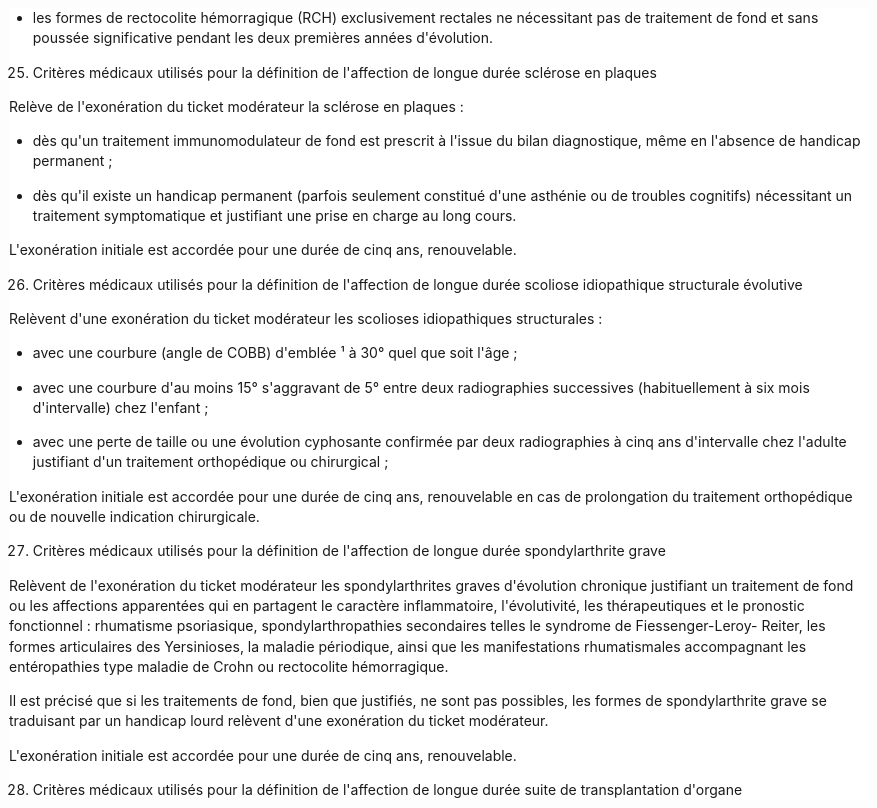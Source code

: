 - les formes de rectocolite hémorragique (RCH) exclusivement rectales ne nécessitant pas de traitement de fond et sans
poussée significative pendant les deux premières années d'évolution. 

25. Critères médicaux utilisés pour la définition de l'affection de longue durée sclérose en plaques 

Relève de l'exonération du ticket modérateur la sclérose en plaques : 

- dès qu'un traitement immunomodulateur de fond est prescrit à l'issue du bilan diagnostique, même en l'absence de handicap
permanent ; 

- dès qu'il existe un handicap permanent (parfois seulement constitué d'une asthénie ou de troubles cognitifs) nécessitant un
traitement symptomatique et justifiant une prise en charge au long cours.

L'exonération initiale est accordée pour une durée de cinq ans, renouvelable. 

26. Critères médicaux utilisés pour la définition de l'affection de longue durée scoliose idiopathique structurale évolutive 

Relèvent d'une exonération du ticket modérateur les scolioses idiopathiques structurales : 

- avec une courbure (angle de COBB) d'emblée ¹ à 30° quel que soit l'âge ; 

- avec une courbure d'au moins 15° s'aggravant de 5° entre deux radiographies successives (habituellement à six mois
d'intervalle) chez l'enfant ; 

- avec une perte de taille ou une évolution cyphosante confirmée par deux radiographies à cinq ans d'intervalle chez l'adulte
justifiant d'un traitement orthopédique ou chirurgical ; 

L'exonération initiale est accordée pour une durée de cinq ans, renouvelable en cas de prolongation du traitement
orthopédique ou de nouvelle indication chirurgicale. 

27. Critères médicaux utilisés pour la définition de l'affection de longue durée spondylarthrite grave 

Relèvent de l'exonération du ticket modérateur les spondylarthrites graves d'évolution chronique justifiant un traitement de
fond ou les affections apparentées qui en partagent le caractère inflammatoire, l'évolutivité, les thérapeutiques et le
pronostic fonctionnel : rhumatisme psoriasique, spondylarthropathies secondaires telles le syndrome de Fiessenger-Leroy-
Reiter, les formes articulaires des Yersinioses, la maladie périodique, ainsi que les manifestations rhumatismales
accompagnant les entéropathies type maladie de Crohn ou rectocolite hémorragique. 

Il est précisé que si les traitements de fond, bien que justifiés, ne sont pas possibles, les formes de spondylarthrite grave
se traduisant par un handicap lourd relèvent d'une exonération du ticket modérateur.

L'exonération initiale est accordée pour une durée de cinq ans, renouvelable. 

28. Critères médicaux utilisés pour la définition de l'affection de longue durée suite de transplantation d'organe 

